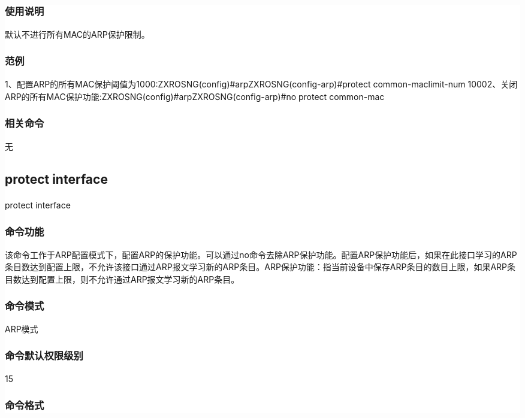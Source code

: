 


### 使用说明 


默认不进行所有MAC的ARP保护限制。 






### 范例 


1、配置ARP的所有MAC保护阈值为1000:ZXROSNG(config)#arpZXROSNG(config-arp)#protect common-maclimit-num 10002、关闭ARP的所有MAC保护功能:ZXROSNG(config)#arpZXROSNG(config-arp)#no protect common-mac





### 相关命令 


无 




## protect interface 


protect interface 




### 命令功能 


该命令工作于ARP配置模式下，配置ARP的保护功能。可以通过no命令去除ARP保护功能。配置ARP保护功能后，如果在此接口学习的ARP条目数达到配置上限，不允许该接口通过ARP报文学习新的ARP条目。ARP保护功能：指当前设备中保存ARP条目的数目上限，如果ARP条目数达到配置上限，则不允许通过ARP报文学习新的ARP条目。





### 命令模式 


 ARP模式  






### 命令默认权限级别 


15 






### 命令格式 
